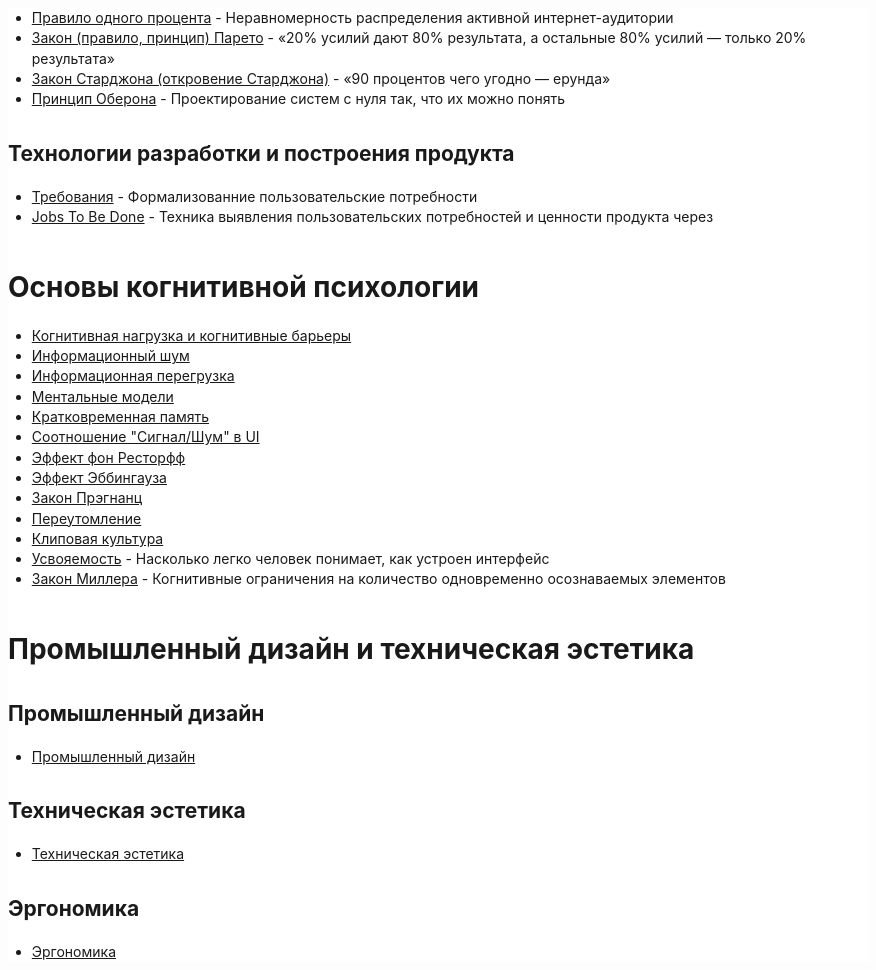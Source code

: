 - [Правило одного процента](product-principle-one-percent-rule.md) - Неравномерность распределения активной интернет-аудитории
- [Закон (правило, принцип) Парето](product-principle-pareto.md) - «20% усилий дают 80% результата, а остальные 80% усилий — только 20% результата»
- [Закон Старджона (откровение Старджона)](product-principle-starjohn.md) - «90 процентов чего угодно — ерунда»
- [Принцип Оберона](product-principle-oberon.md) - Проектирование систем с нуля так, что их можно понять

## Технологии разработки и построения продукта
    
- [Требования](product-tech-requirements.md) - Формализованние пользовательские потребности
- [Jobs To Be Done](product-tech-jtbd.md) - Техника выявления пользовательских потребностей и ценности продукта через


# Основы когнитивной психологии

- [Когнитивная нагрузка и когнитивные барьеры](cognitive-load.md)
- [Информационный шум](cognitive-info-noise.md)
- [Информационная перегрузка](cognitive-information-overload.md)
- [Ментальные модели](cognitive-mental-models.md)
- [Кратковременная память](cognitive-short-memory.md)
- [Соотношение "Сигнал/Шум" в UI](cognitive-sig-noise.md)
- [Эффект фон Ресторфф](cognitive-restorff-effect.md)
- [Эффект Эббингауза](cognitive-ebbinghaus-edge-effect.md)
- [Закон Прэгнанц](cognitive-pragnanz-effect.md)
- [Переутомление](cognitive-overwork.md)
- [Клиповая культура](cognitive-clip-culture.md)
- [Усвояемость](cognitive-comprehensibility.md) - Насколько легко человек понимает, как устроен интерфейс
- [Закон Миллера](cognitive-millers-law.md) - Когнитивные ограничения на количество одновременно осознаваемых элементов


# Промышленный дизайн и техническая эстетика

## Промышленный дизайн

- [Промышленный дизайн](industrial-design-about.md)

## Техническая эстетика

- [Техническая эстетика](aesthetics-tech-about.md)

## Эргономика

- [Эргономика](ergonomics-about.md)

